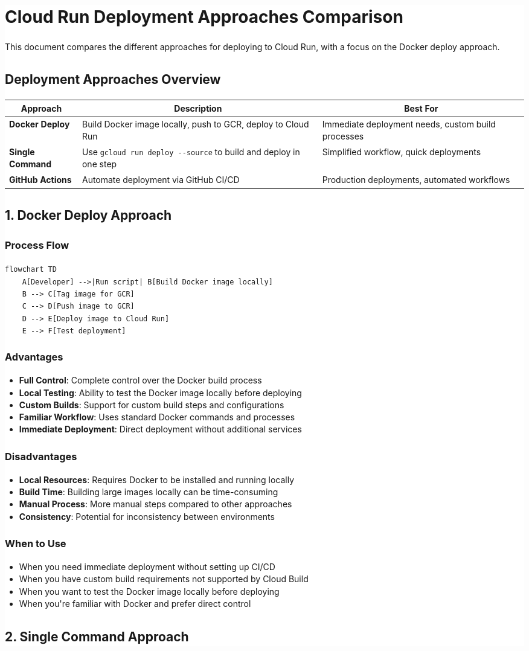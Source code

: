 # Cloud Run Deployment Approaches Comparison

This document compares the different approaches for deploying to Cloud Run, with a focus on the Docker deploy approach.

## Deployment Approaches Overview

| Approach | Description | Best For |
|----------|-------------|----------|
| **Docker Deploy** | Build Docker image locally, push to GCR, deploy to Cloud Run | Immediate deployment needs, custom build processes |
| **Single Command** | Use `gcloud run deploy --source` to build and deploy in one step | Simplified workflow, quick deployments |
| **GitHub Actions** | Automate deployment via GitHub CI/CD | Production deployments, automated workflows |

## 1. Docker Deploy Approach

### Process Flow

```mermaid
flowchart TD
    A[Developer] -->|Run script| B[Build Docker image locally]
    B --> C[Tag image for GCR]
    C --> D[Push image to GCR]
    D --> E[Deploy image to Cloud Run]
    E --> F[Test deployment]
```

### Advantages

- **Full Control**: Complete control over the Docker build process
- **Local Testing**: Ability to test the Docker image locally before deploying
- **Custom Builds**: Support for custom build steps and configurations
- **Familiar Workflow**: Uses standard Docker commands and processes
- **Immediate Deployment**: Direct deployment without additional services

### Disadvantages

- **Local Resources**: Requires Docker to be installed and running locally
- **Build Time**: Building large images locally can be time-consuming
- **Manual Process**: More manual steps compared to other approaches
- **Consistency**: Potential for inconsistency between environments

### When to Use

- When you need immediate deployment without setting up CI/CD
- When you have custom build requirements not supported by Cloud Build
- When you want to test the Docker image locally before deploying
- When you're familiar with Docker and prefer direct control

## 2. Single Command Approach
